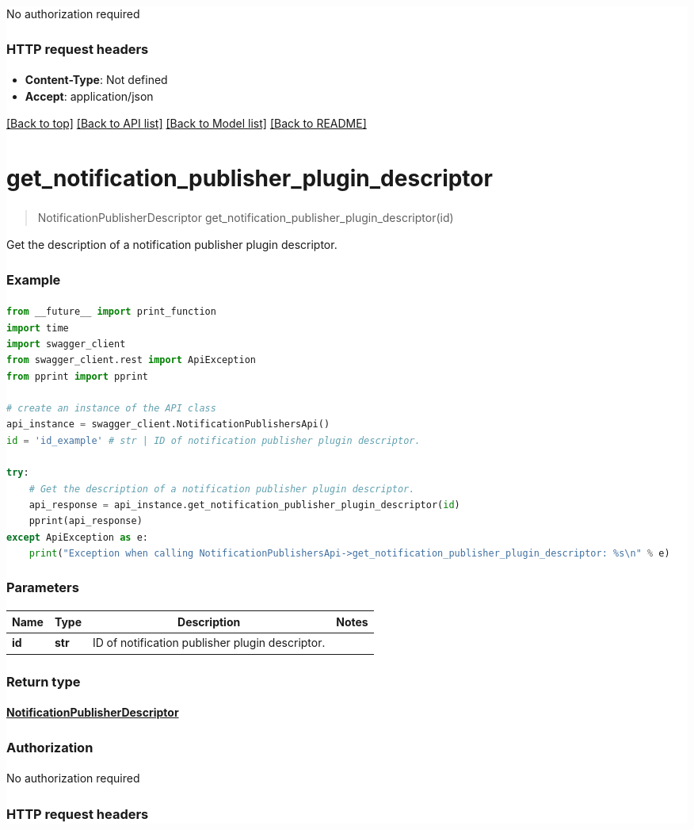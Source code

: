 No authorization required

### HTTP request headers

 - **Content-Type**: Not defined
 - **Accept**: application/json

[[Back to top]](#) [[Back to API list]](../README.md#documentation-for-api-endpoints) [[Back to Model list]](../README.md#documentation-for-models) [[Back to README]](../README.md)

# **get_notification_publisher_plugin_descriptor**
> NotificationPublisherDescriptor get_notification_publisher_plugin_descriptor(id)

Get the description of a notification publisher plugin descriptor.



### Example
```python
from __future__ import print_function
import time
import swagger_client
from swagger_client.rest import ApiException
from pprint import pprint

# create an instance of the API class
api_instance = swagger_client.NotificationPublishersApi()
id = 'id_example' # str | ID of notification publisher plugin descriptor.

try:
    # Get the description of a notification publisher plugin descriptor.
    api_response = api_instance.get_notification_publisher_plugin_descriptor(id)
    pprint(api_response)
except ApiException as e:
    print("Exception when calling NotificationPublishersApi->get_notification_publisher_plugin_descriptor: %s\n" % e)
```

### Parameters

Name | Type | Description  | Notes
------------- | ------------- | ------------- | -------------
 **id** | **str**| ID of notification publisher plugin descriptor. | 

### Return type

[**NotificationPublisherDescriptor**](NotificationPublisherDescriptor.md)

### Authorization

No authorization required

### HTTP request headers
